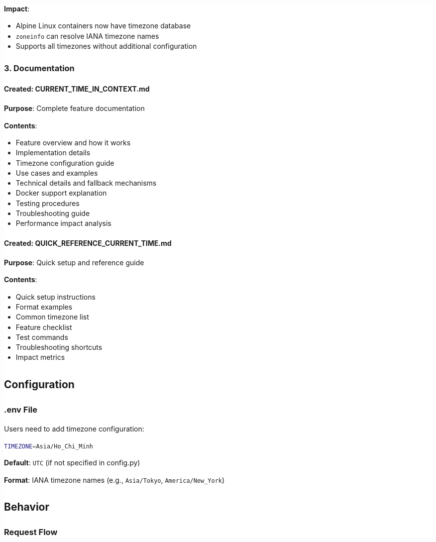 ```dockerfile
```

**Impact**:
- Alpine Linux containers now have timezone database
- `zoneinfo` can resolve IANA timezone names
- Supports all timezones without additional configuration

### 3. Documentation

#### Created: CURRENT_TIME_IN_CONTEXT.md
**Purpose**: Complete feature documentation

**Contents**:
- Feature overview and how it works
- Implementation details
- Timezone configuration guide
- Use cases and examples
- Technical details and fallback mechanisms
- Docker support explanation
- Testing procedures
- Troubleshooting guide
- Performance impact analysis

#### Created: QUICK_REFERENCE_CURRENT_TIME.md
**Purpose**: Quick setup and reference guide

**Contents**:
- Quick setup instructions
- Format examples
- Common timezone list
- Feature checklist
- Test commands
- Troubleshooting shortcuts
- Impact metrics

## Configuration

### .env File

Users need to add timezone configuration:

```bash
TIMEZONE=Asia/Ho_Chi_Minh
```

**Default**: `UTC` (if not specified in config.py)

**Format**: IANA timezone names (e.g., `Asia/Tokyo`, `America/New_York`)

## Behavior

### Request Flow
